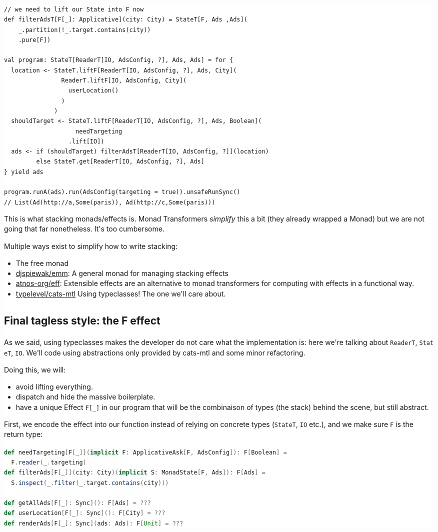 ```scala{4,7-8,12,14}
// we need to lift our State into F now
def filterAdsT[F[_]: Applicative](city: City) = StateT[F, Ads ,Ads](
    _.partition(!_.target.contains(city))
    .pure[F])

val program: StateT[ReaderT[IO, AdsConfig, ?], Ads, Ads] = for {
  location <- StateT.liftF[ReaderT[IO, AdsConfig, ?], Ads, City](
                ReaderT.liftF[IO, AdsConfig, City](
                  userLocation()
                )
              )
  shouldTarget <- StateT.liftF[ReaderT[IO, AdsConfig, ?], Ads, Boolean](
                    needTargeting
                  .lift[IO])
  ads <- if (shouldTarget) filterAdsT[ReaderT[IO, AdsConfig, ?]](location)
         else StateT.get[ReaderT[IO, AdsConfig, ?], Ads]
} yield ads

program.runA(ads).run(AdsConfig(targeting = true)).unsafeRunSync()
// List(Ad(http://a,Some(paris)), Ad(http://c,Some(paris)))
```

This is what stacking monads/effects is. Monad Transformers _simplify_ this a bit (they already wrapped a Monad) but we are not going that far nonetheless. It's too cumbersome.

Multiple ways exist to simplify how to write stacking:

- The free monad
- [djspiewak/emm](https://github.com/djspiewak/emm): A general monad for managing stacking effects
- [atnos-org/eff](https://github.com/atnos-org/eff): Extensible effects are an alternative to monad transformers for computing with effects in a functional way.
- [typelevel/cats-mtl](https://github.com/typelevel/cats-mtl) Using typeclasses! The one we'll care about.

## Final tagless style: the F effect

As we said, using typeclasses makes the developer do not care what the implementation is: here we're talking about `ReaderT`, `StateT`, `IO`.
We'll code using abstractions only provided by cats-mtl and some minor refactoring.

Doing this, we will:

- avoid lifting everything.
- dispatch and hide the massive boilerplate.
- have a unique Effect `F[_]` in our program that will be the combinaison of types (the stack) behind the scene, but still abstract.

First, we encode the effect into our function instead of relying on concrete types (`StateT`, `IO` etc.), and we make sure `F` is the return type:

```scala
def needTargeting[F[_]](implicit F: ApplicativeAsk[F, AdsConfig]): F[Boolean] =
  F.reader(_.targeting)
def filterAds[F[_]](city: City)(implicit S: MonadState[F, Ads]): F[Ads] =
  S.inspect(_.filter(_.target.contains(city)))

def getAllAds[F[_]: Sync](): F[Ads] = ???
def userLocation[F[_]: Sync](): F[City] = ???
def renderAds[F[_]: Sync](ads: Ads): F[Unit] = ???
```
